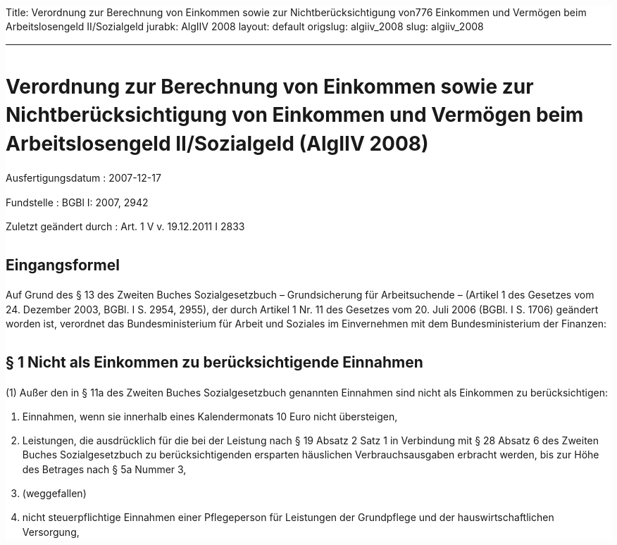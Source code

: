 Title: Verordnung zur Berechnung von Einkommen sowie zur Nichtberücksichtigung von776
  Einkommen und Vermögen beim Arbeitslosengeld II/Sozialgeld
jurabk: AlgIIV 2008
layout: default
origslug: algiiv_2008
slug: algiiv_2008

---

# Verordnung zur Berechnung von Einkommen sowie zur Nichtberücksichtigung von Einkommen und Vermögen beim Arbeitslosengeld II/Sozialgeld (AlgIIV 2008)

Ausfertigungsdatum
:   2007-12-17

Fundstelle
:   BGBl I: 2007, 2942

Zuletzt geändert durch
:   Art. 1 V v. 19.12.2011 I 2833


## Eingangsformel

Auf Grund des § 13 des Zweiten Buches Sozialgesetzbuch –
Grundsicherung für Arbeitsuchende – (Artikel 1 des Gesetzes vom 24.
Dezember 2003, BGBl. I S. 2954, 2955), der durch Artikel 1 Nr. 11 des
Gesetzes vom 20. Juli 2006 (BGBl. I S. 1706) geändert worden ist,
verordnet das Bundesministerium für Arbeit und Soziales im
Einvernehmen mit dem Bundesministerium der Finanzen:


## § 1 Nicht als Einkommen zu berücksichtigende Einnahmen

(1) Außer den in § 11a des Zweiten Buches Sozialgesetzbuch genannten
Einnahmen sind nicht als Einkommen zu berücksichtigen:

1.  Einnahmen, wenn sie innerhalb eines Kalendermonats 10 Euro nicht
    übersteigen,


2.  Leistungen, die ausdrücklich für die bei der Leistung nach § 19 Absatz
    2 Satz 1 in Verbindung mit § 28 Absatz 6 des Zweiten Buches
    Sozialgesetzbuch zu berücksichtigenden ersparten häuslichen
    Verbrauchsausgaben erbracht werden, bis zur Höhe des Betrages nach §
    5a Nummer 3,


3.  (weggefallen)


4.  nicht steuerpflichtige Einnahmen einer Pflegeperson für Leistungen der
    Grundpflege und der hauswirtschaftlichen Versorgung,


